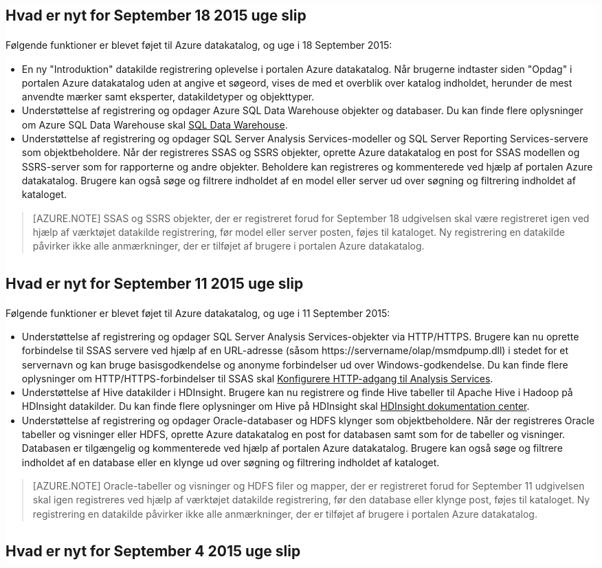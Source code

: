 ## <a name="whats-new-for-the-week-of-september-18-2015-release"></a>Hvad er nyt for September 18 2015 uge slip

Følgende funktioner er blevet føjet til Azure datakatalog, og uge i 18 September 2015:

- En ny "Introduktion" datakilde registrering oplevelse i portalen Azure datakatalog. Når brugerne indtaster siden "Opdag" i portalen Azure datakatalog uden at angive et søgeord, vises de med et overblik over katalog indholdet, herunder de mest anvendte mærker samt eksperter, datakildetyper og objekttyper.
- Understøttelse af registrering og opdager Azure SQL Data Warehouse objekter og databaser. Du kan finde flere oplysninger om Azure SQL Data Warehouse skal [SQL Data Warehouse](https://azure.microsoft.com/services/sql-data-warehouse/).
- Understøttelse af registrering og opdager SQL Server Analysis Services-modeller og SQL Server Reporting Services-servere som objektbeholdere. Når der registreres SSAS og SSRS objekter, oprette Azure datakatalog en post for SSAS modellen og SSRS-server som for rapporterne og andre objekter. Beholdere kan registreres og kommenterede ved hjælp af portalen Azure datakatalog. Brugere kan også søge og filtrere indholdet af en model eller server ud over søgning og filtrering indholdet af kataloget.

> [AZURE.NOTE] SSAS og SSRS objekter, der er registreret forud for September 18 udgivelsen skal være registreret igen ved hjælp af værktøjet datakilde registrering, før model eller server posten, føjes til kataloget. Ny registrering en datakilde påvirker ikke alle anmærkninger, der er tilføjet af brugere i portalen Azure datakatalog.

## <a name="whats-new-for-the-week-of-september-11-2015-release"></a>Hvad er nyt for September 11 2015 uge slip

Følgende funktioner er blevet føjet til Azure datakatalog, og uge i 11 September 2015:

- Understøttelse af registrering og opdager SQL Server Analysis Services-objekter via HTTP/HTTPS. Brugere kan nu oprette forbindelse til SSAS servere ved hjælp af en URL-adresse (såsom https://servername/olap/msmdpump.dll) i stedet for et servernavn og kan bruge basisgodkendelse og anonyme forbindelser ud over Windows-godkendelse. Du kan finde flere oplysninger om HTTP/HTTPS-forbindelser til SSAS skal [Konfigurere HTTP-adgang til Analysis Services](https://msdn.microsoft.com/library/gg492140.aspx).
- Understøttelse af Hive datakilder i HDInsight. Brugere kan nu registrere og finde Hive tabeller til Apache Hive i Hadoop på HDInsight datakilder. Du kan finde flere oplysninger om Hive på HDInsight skal [HDInsight dokumentation center](../hdinsight/hdinsight-use-hive.md).
- Understøttelse af registrering og opdager Oracle-databaser og HDFS klynger som objektbeholdere. Når der registreres Oracle tabeller og visninger eller HDFS, oprette Azure datakatalog en post for databasen samt som for de tabeller og visninger. Databasen er tilgængelig og kommenterede ved hjælp af portalen Azure datakatalog. Brugere kan også søge og filtrere indholdet af en database eller en klynge ud over søgning og filtrering indholdet af kataloget.


> [AZURE.NOTE] Oracle-tabeller og visninger og HDFS filer og mapper, der er registreret forud for September 11 udgivelsen skal igen registreres ved hjælp af værktøjet datakilde registrering, før den database eller klynge post, føjes til kataloget. Ny registrering en datakilde påvirker ikke alle anmærkninger, der er tilføjet af brugere i portalen Azure datakatalog.

## <a name="whats-new-for-the-week-of-september-4-2015-release"></a>Hvad er nyt for September 4 2015 uge slip
